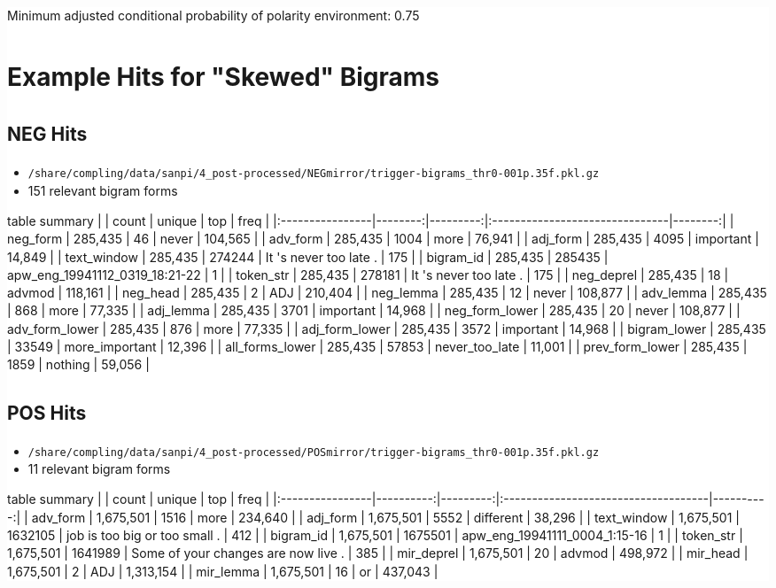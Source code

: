 Minimum adjusted conditional probability of polarity environment: 0.75
# Example Hits for "Skewed" Bigrams

## NEG Hits

- `/share/compling/data/sanpi/4_post-processed/NEGmirror/trigger-bigrams_thr0-001p.35f.pkl.gz`
- 151 relevant bigram forms

 table summary
|                 |   count |   unique | top                            |    freq |
|:----------------|--------:|---------:|:-------------------------------|--------:|
| neg_form        | 285,435 |       46 | never                          | 104,565 |
| adv_form        | 285,435 |     1004 | more                           |  76,941 |
| adj_form        | 285,435 |     4095 | important                      |  14,849 |
| text_window     | 285,435 |   274244 | It 's never too late .         |     175 |
| bigram_id       | 285,435 |   285435 | apw_eng_19941112_0319_18:21-22 |       1 |
| token_str       | 285,435 |   278181 | It 's never too late .         |     175 |
| neg_deprel      | 285,435 |       18 | advmod                         | 118,161 |
| neg_head        | 285,435 |        2 | ADJ                            | 210,404 |
| neg_lemma       | 285,435 |       12 | never                          | 108,877 |
| adv_lemma       | 285,435 |      868 | more                           |  77,335 |
| adj_lemma       | 285,435 |     3701 | important                      |  14,968 |
| neg_form_lower  | 285,435 |       20 | never                          | 108,877 |
| adv_form_lower  | 285,435 |      876 | more                           |  77,335 |
| adj_form_lower  | 285,435 |     3572 | important                      |  14,968 |
| bigram_lower    | 285,435 |    33549 | more_important                 |  12,396 |
| all_forms_lower | 285,435 |    57853 | never_too_late                 |  11,001 |
| prev_form_lower | 285,435 |     1859 | nothing                        |  59,056 |

## POS Hits

- `/share/compling/data/sanpi/4_post-processed/POSmirror/trigger-bigrams_thr0-001p.35f.pkl.gz`
- 11 relevant bigram forms

 table summary
|                 |     count |   unique | top                                 |      freq |
|:----------------|----------:|---------:|:------------------------------------|----------:|
| adv_form        | 1,675,501 |     1516 | more                                |   234,640 |
| adj_form        | 1,675,501 |     5552 | different                           |    38,296 |
| text_window     | 1,675,501 |  1632105 | job is too big or too small .       |       412 |
| bigram_id       | 1,675,501 |  1675501 | apw_eng_19941111_0004_1:15-16       |         1 |
| token_str       | 1,675,501 |  1641989 | Some of your changes are now live . |       385 |
| mir_deprel      | 1,675,501 |       20 | advmod                              |   498,972 |
| mir_head        | 1,675,501 |        2 | ADJ                                 | 1,313,154 |
| mir_lemma       | 1,675,501 |       16 | or                                  |   437,043 |